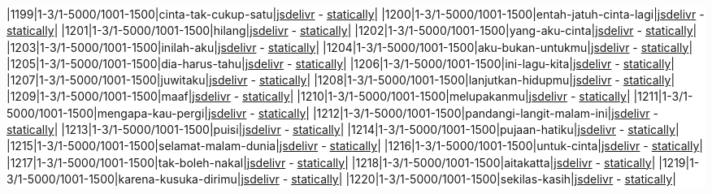 |1199|1-3/1-5000/1001-1500|cinta-tak-cukup-satu|[jsdelivr](https://cdn.jsdelivr.net/gh/dbchord/webp-c-1110x370_1-3/1-5000/1001-1500/cinta-tak-cukup-satu.webp) - [statically](https://cdn.statically.io/gh/dbchord/webp-c-1110x370_1-3/img/1-5000/1001-1500/cinta-tak-cukup-satu.webp)|
|1200|1-3/1-5000/1001-1500|entah-jatuh-cinta-lagi|[jsdelivr](https://cdn.jsdelivr.net/gh/dbchord/webp-c-1110x370_1-3/1-5000/1001-1500/entah-jatuh-cinta-lagi.webp) - [statically](https://cdn.statically.io/gh/dbchord/webp-c-1110x370_1-3/img/1-5000/1001-1500/entah-jatuh-cinta-lagi.webp)|
|1201|1-3/1-5000/1001-1500|hilang|[jsdelivr](https://cdn.jsdelivr.net/gh/dbchord/webp-c-1110x370_1-3/1-5000/1001-1500/hilang.webp) - [statically](https://cdn.statically.io/gh/dbchord/webp-c-1110x370_1-3/img/1-5000/1001-1500/hilang.webp)|
|1202|1-3/1-5000/1001-1500|yang-aku-cinta|[jsdelivr](https://cdn.jsdelivr.net/gh/dbchord/webp-c-1110x370_1-3/1-5000/1001-1500/yang-aku-cinta.webp) - [statically](https://cdn.statically.io/gh/dbchord/webp-c-1110x370_1-3/img/1-5000/1001-1500/yang-aku-cinta.webp)|
|1203|1-3/1-5000/1001-1500|inilah-aku|[jsdelivr](https://cdn.jsdelivr.net/gh/dbchord/webp-c-1110x370_1-3/1-5000/1001-1500/inilah-aku.webp) - [statically](https://cdn.statically.io/gh/dbchord/webp-c-1110x370_1-3/img/1-5000/1001-1500/inilah-aku.webp)|
|1204|1-3/1-5000/1001-1500|aku-bukan-untukmu|[jsdelivr](https://cdn.jsdelivr.net/gh/dbchord/webp-c-1110x370_1-3/1-5000/1001-1500/aku-bukan-untukmu.webp) - [statically](https://cdn.statically.io/gh/dbchord/webp-c-1110x370_1-3/img/1-5000/1001-1500/aku-bukan-untukmu.webp)|
|1205|1-3/1-5000/1001-1500|dia-harus-tahu|[jsdelivr](https://cdn.jsdelivr.net/gh/dbchord/webp-c-1110x370_1-3/1-5000/1001-1500/dia-harus-tahu.webp) - [statically](https://cdn.statically.io/gh/dbchord/webp-c-1110x370_1-3/img/1-5000/1001-1500/dia-harus-tahu.webp)|
|1206|1-3/1-5000/1001-1500|ini-lagu-kita|[jsdelivr](https://cdn.jsdelivr.net/gh/dbchord/webp-c-1110x370_1-3/1-5000/1001-1500/ini-lagu-kita.webp) - [statically](https://cdn.statically.io/gh/dbchord/webp-c-1110x370_1-3/img/1-5000/1001-1500/ini-lagu-kita.webp)|
|1207|1-3/1-5000/1001-1500|juwitaku|[jsdelivr](https://cdn.jsdelivr.net/gh/dbchord/webp-c-1110x370_1-3/1-5000/1001-1500/juwitaku.webp) - [statically](https://cdn.statically.io/gh/dbchord/webp-c-1110x370_1-3/img/1-5000/1001-1500/juwitaku.webp)|
|1208|1-3/1-5000/1001-1500|lanjutkan-hidupmu|[jsdelivr](https://cdn.jsdelivr.net/gh/dbchord/webp-c-1110x370_1-3/1-5000/1001-1500/lanjutkan-hidupmu.webp) - [statically](https://cdn.statically.io/gh/dbchord/webp-c-1110x370_1-3/img/1-5000/1001-1500/lanjutkan-hidupmu.webp)|
|1209|1-3/1-5000/1001-1500|maaf|[jsdelivr](https://cdn.jsdelivr.net/gh/dbchord/webp-c-1110x370_1-3/1-5000/1001-1500/maaf.webp) - [statically](https://cdn.statically.io/gh/dbchord/webp-c-1110x370_1-3/img/1-5000/1001-1500/maaf.webp)|
|1210|1-3/1-5000/1001-1500|melupakanmu|[jsdelivr](https://cdn.jsdelivr.net/gh/dbchord/webp-c-1110x370_1-3/1-5000/1001-1500/melupakanmu.webp) - [statically](https://cdn.statically.io/gh/dbchord/webp-c-1110x370_1-3/img/1-5000/1001-1500/melupakanmu.webp)|
|1211|1-3/1-5000/1001-1500|mengapa-kau-pergi|[jsdelivr](https://cdn.jsdelivr.net/gh/dbchord/webp-c-1110x370_1-3/1-5000/1001-1500/mengapa-kau-pergi.webp) - [statically](https://cdn.statically.io/gh/dbchord/webp-c-1110x370_1-3/img/1-5000/1001-1500/mengapa-kau-pergi.webp)|
|1212|1-3/1-5000/1001-1500|pandangi-langit-malam-ini|[jsdelivr](https://cdn.jsdelivr.net/gh/dbchord/webp-c-1110x370_1-3/1-5000/1001-1500/pandangi-langit-malam-ini.webp) - [statically](https://cdn.statically.io/gh/dbchord/webp-c-1110x370_1-3/img/1-5000/1001-1500/pandangi-langit-malam-ini.webp)|
|1213|1-3/1-5000/1001-1500|puisi|[jsdelivr](https://cdn.jsdelivr.net/gh/dbchord/webp-c-1110x370_1-3/1-5000/1001-1500/puisi.webp) - [statically](https://cdn.statically.io/gh/dbchord/webp-c-1110x370_1-3/img/1-5000/1001-1500/puisi.webp)|
|1214|1-3/1-5000/1001-1500|pujaan-hatiku|[jsdelivr](https://cdn.jsdelivr.net/gh/dbchord/webp-c-1110x370_1-3/1-5000/1001-1500/pujaan-hatiku.webp) - [statically](https://cdn.statically.io/gh/dbchord/webp-c-1110x370_1-3/img/1-5000/1001-1500/pujaan-hatiku.webp)|
|1215|1-3/1-5000/1001-1500|selamat-malam-dunia|[jsdelivr](https://cdn.jsdelivr.net/gh/dbchord/webp-c-1110x370_1-3/1-5000/1001-1500/selamat-malam-dunia.webp) - [statically](https://cdn.statically.io/gh/dbchord/webp-c-1110x370_1-3/img/1-5000/1001-1500/selamat-malam-dunia.webp)|
|1216|1-3/1-5000/1001-1500|untuk-cinta|[jsdelivr](https://cdn.jsdelivr.net/gh/dbchord/webp-c-1110x370_1-3/1-5000/1001-1500/untuk-cinta.webp) - [statically](https://cdn.statically.io/gh/dbchord/webp-c-1110x370_1-3/img/1-5000/1001-1500/untuk-cinta.webp)|
|1217|1-3/1-5000/1001-1500|tak-boleh-nakal|[jsdelivr](https://cdn.jsdelivr.net/gh/dbchord/webp-c-1110x370_1-3/1-5000/1001-1500/tak-boleh-nakal.webp) - [statically](https://cdn.statically.io/gh/dbchord/webp-c-1110x370_1-3/img/1-5000/1001-1500/tak-boleh-nakal.webp)|
|1218|1-3/1-5000/1001-1500|aitakatta|[jsdelivr](https://cdn.jsdelivr.net/gh/dbchord/webp-c-1110x370_1-3/1-5000/1001-1500/aitakatta.webp) - [statically](https://cdn.statically.io/gh/dbchord/webp-c-1110x370_1-3/img/1-5000/1001-1500/aitakatta.webp)|
|1219|1-3/1-5000/1001-1500|karena-kusuka-dirimu|[jsdelivr](https://cdn.jsdelivr.net/gh/dbchord/webp-c-1110x370_1-3/1-5000/1001-1500/karena-kusuka-dirimu.webp) - [statically](https://cdn.statically.io/gh/dbchord/webp-c-1110x370_1-3/img/1-5000/1001-1500/karena-kusuka-dirimu.webp)|
|1220|1-3/1-5000/1001-1500|sekilas-kasih|[jsdelivr](https://cdn.jsdelivr.net/gh/dbchord/webp-c-1110x370_1-3/1-5000/1001-1500/sekilas-kasih.webp) - [statically](https://cdn.statically.io/gh/dbchord/webp-c-1110x370_1-3/img/1-5000/1001-1500/sekilas-kasih.webp)|